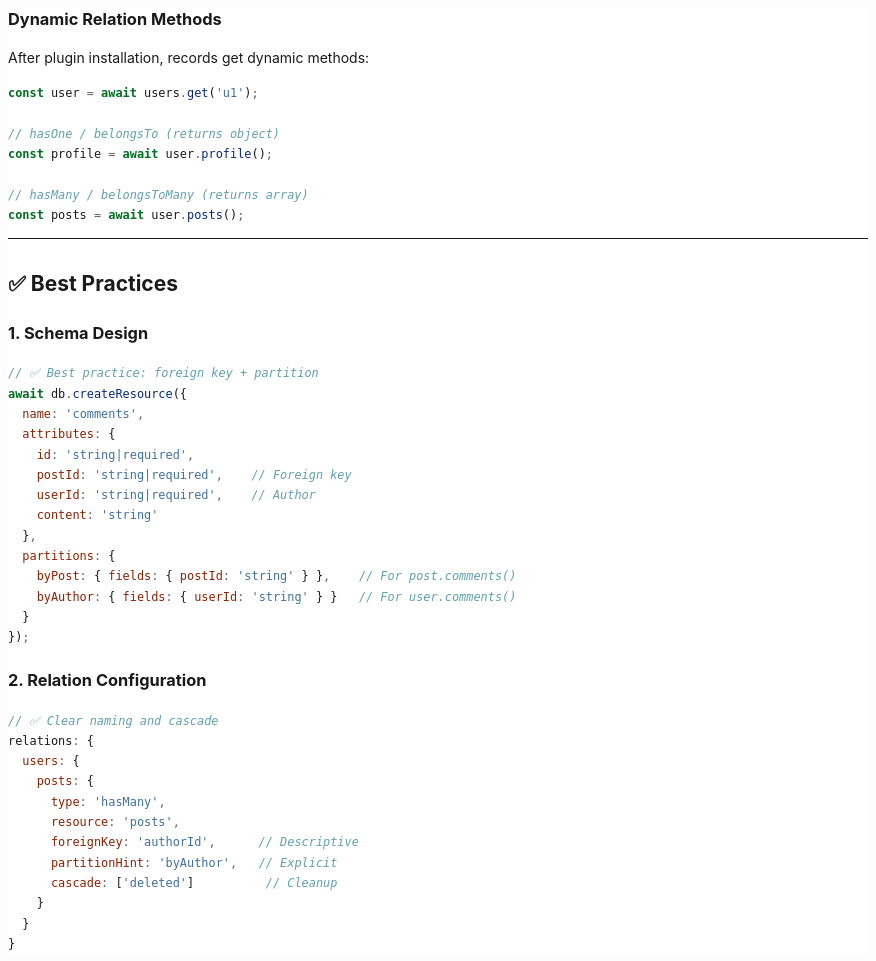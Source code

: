 ### Dynamic Relation Methods

After plugin installation, records get dynamic methods:

```javascript
const user = await users.get('u1');

// hasOne / belongsTo (returns object)
const profile = await user.profile();

// hasMany / belongsToMany (returns array)
const posts = await user.posts();
```

---

## ✅ Best Practices

### 1. Schema Design

```javascript
// ✅ Best practice: foreign key + partition
await db.createResource({
  name: 'comments',
  attributes: {
    id: 'string|required',
    postId: 'string|required',    // Foreign key
    userId: 'string|required',    // Author
    content: 'string'
  },
  partitions: {
    byPost: { fields: { postId: 'string' } },    // For post.comments()
    byAuthor: { fields: { userId: 'string' } }   // For user.comments()
  }
});
```

### 2. Relation Configuration

```javascript
// ✅ Clear naming and cascade
relations: {
  users: {
    posts: {
      type: 'hasMany',
      resource: 'posts',
      foreignKey: 'authorId',      // Descriptive
      partitionHint: 'byAuthor',   // Explicit
      cascade: ['deleted']          // Cleanup
    }
  }
}
```
